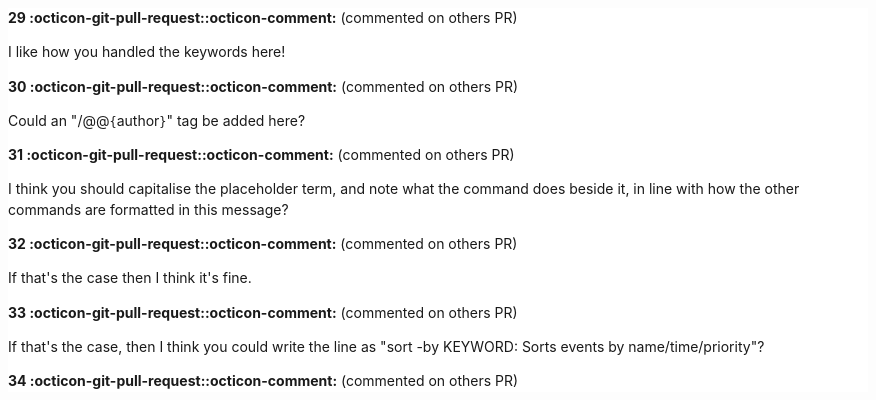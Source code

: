 <panel  popup-url="https://github.com/AY2425S1-CS2113-W13-3/tp/pull/99#discussion_r1812479908" expanded>
<div slot="header">

**29 :octicon-git-pull-request::octicon-comment:** (commented on others PR)
</div>

I like how you handled the keywords here!
</panel>

<panel  popup-url="https://github.com/AY2425S1-CS2113-W13-3/tp/pull/99#discussion_r1812480944" expanded>
<div slot="header">

**30 :octicon-git-pull-request::octicon-comment:** (commented on others PR)
</div>

Could an "/@@``{``author``}``" tag be added here?
</panel>

<panel  popup-url="https://github.com/AY2425S1-CS2113-W13-3/tp/pull/99#discussion_r1812482241" expanded>
<div slot="header">

**31 :octicon-git-pull-request::octicon-comment:** (commented on others PR)
</div>

I think you should capitalise the placeholder term, and note what the command does beside it, in line with how the other commands are formatted in this message?
</panel>

<panel  popup-url="https://github.com/AY2425S1-CS2113-W13-3/tp/pull/99#discussion_r1813984424" expanded>
<div slot="header">

**32 :octicon-git-pull-request::octicon-comment:** (commented on others PR)
</div>

If that's the case then I think it's fine.
</panel>

<panel  popup-url="https://github.com/AY2425S1-CS2113-W13-3/tp/pull/99#discussion_r1813985964" expanded>
<div slot="header">

**33 :octicon-git-pull-request::octicon-comment:** (commented on others PR)
</div>

If that's the case, then I think you could write the line as "sort -by KEYWORD: Sorts events by name/time/priority"?
</panel>

<panel  popup-url="https://github.com/AY2425S1-CS2113-W13-3/tp/pull/99#discussion_r1814327433" expanded>
<div slot="header">

**34 :octicon-git-pull-request::octicon-comment:** (commented on others PR)
</div>
